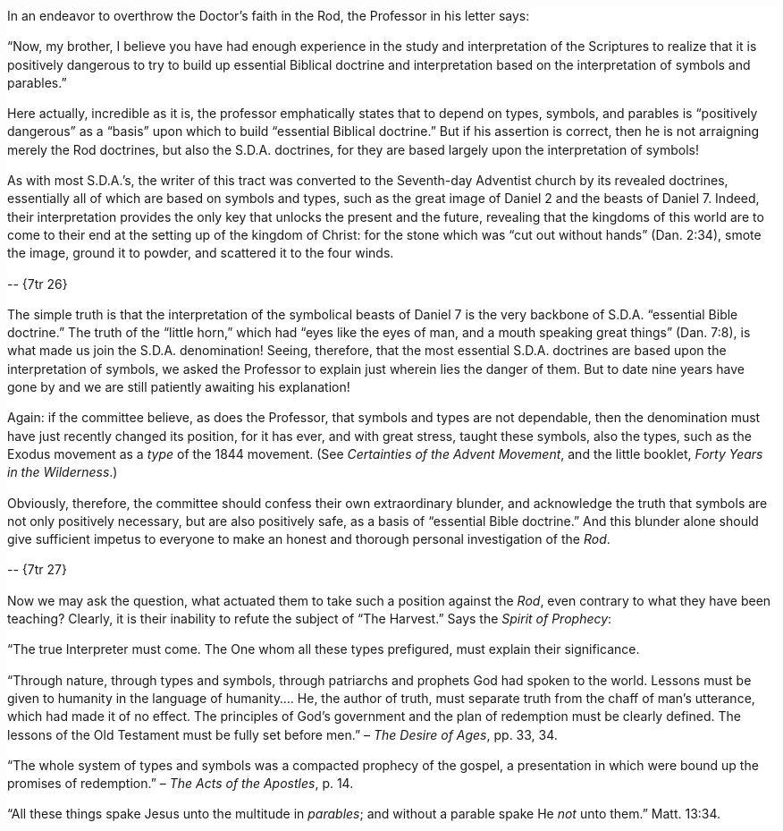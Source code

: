   In an endeavor to overthrow the Doctor’s faith in the Rod, the Professor in his letter says:

 “Now, my brother, I believe you have had enough experience in the study and interpretation of the Scriptures to realize that it is positively dangerous to try to build up essential Biblical doctrine and interpretation based on the interpretation of symbols and parables.”

 Here actually, incredible as it is, the professor emphatically states that to depend on types, symbols, and parables is “positively dangerous” as a “basis” upon which to build “essential Biblical doctrine.” But if his assertion is correct, then he is not arraigning merely the Rod doctrines, but also the S.D.A. doctrines, for they are based largely upon the interpretation of symbols!

 As with most S.D.A.’s, the writer of this tract was converted to the Seventh-day Adventist church by its revealed doctrines, essentially all of which are based on symbols and types, such as the great image of Daniel 2 and the beasts of Daniel 7. Indeed, their interpretation provides the only key that unlocks the present and the future, revealing that the kingdoms of this world are to come to their end at the setting up of the kingdom of Christ: for the stone which was “cut out without hands” (Dan. 2:34), smote the image, ground it to powder, and scattered it to the four winds.

 -- {7tr 26}   
  
   The simple truth is that the interpretation of the symbolical beasts of Daniel 7 is the very backbone of S.D.A. “essential Bible doctrine.” The truth of the “little horn,” which had “eyes like the eyes of man, and a mouth speaking great things” (Dan. 7:8), is what made us join the S.D.A. denomination! Seeing, therefore, that the most essential S.D.A. doctrines are based upon the interpretation of symbols, we asked the Professor to explain just wherein lies the danger of them. But to date nine years have gone by and we are still patiently awaiting his explanation!

 Again: if the committee believe, as does the Professor, that symbols and types are not dependable, then the denomination must have just recently changed its position, for it has ever, and with great stress, taught these symbols, also the types, such as the Exodus movement as a _type_ of the 1844 movement. (See _Certainties of the Advent Movement_, and the little booklet, _Forty Years in the Wilderness_.)

 Obviously, therefore, the committee should confess their own extraordinary blunder, and acknowledge the truth that symbols are not only positively necessary, but are also positively safe, as a basis of “essential Bible doctrine.” And this blunder alone should give sufficient impetus to everyone to make an honest and thorough personal investigation of the _Rod_.

 -- {7tr 27}   
  
   Now we may ask the question, what actuated them to take such a position against the _Rod_, even contrary to what they have been teaching? Clearly, it is their inability to refute the subject of “The Harvest.” Says the _Spirit of Prophecy_:

 “The true Interpreter must come. The One whom all these types prefigured, must explain their significance.

 “Through nature, through types and symbols, through patriarchs and prophets God had spoken to the world. Lessons must be given to humanity in the language of humanity…. He, the author of truth, must separate truth from the chaff of man’s utterance, which had made it of no effect. The principles of God’s government and the plan of redemption must be clearly defined. The lessons of the Old Testament must be fully set before men.” – _The Desire of Ages_, pp. 33, 34.

 “The whole system of types and symbols was a compacted prophecy of the gospel, a presentation in which were bound up the promises of redemption.” – _The Acts of the Apostles_, p. 14.

 “All these things spake Jesus unto the multitude in _parables_; and without a parable spake He _not_ unto them.” Matt. 13:34.
